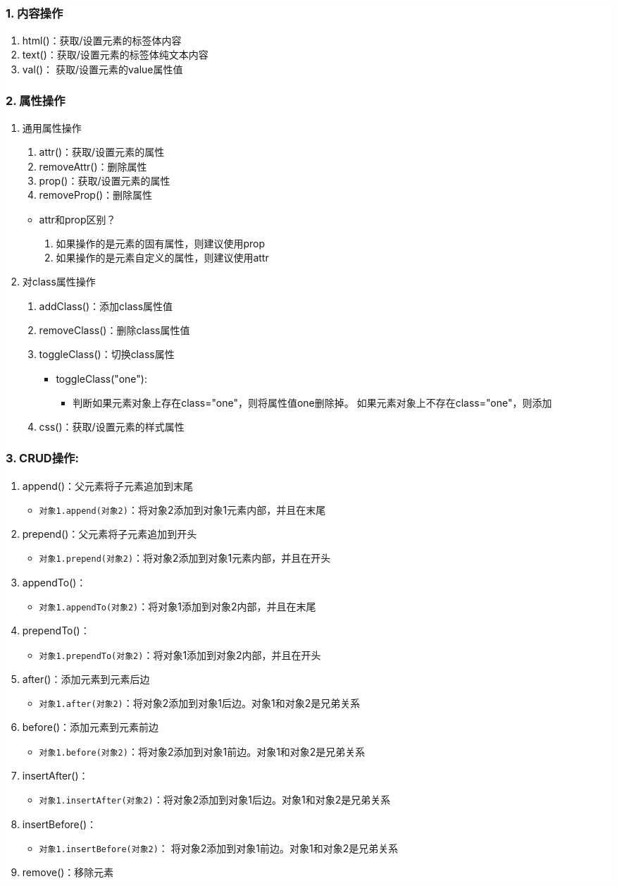 ### 1. 内容操作

1. html()：获取/设置元素的标签体内容
2. text()：获取/设置元素的标签体纯文本内容
3. val()： 获取/设置元素的value属性值


### 2. 属性操作

1. 通用属性操作

   1. attr()：获取/设置元素的属性
   2. removeAttr()：删除属性
   3. prop()：获取/设置元素的属性
   4. removeProp()：删除属性
   - attr和prop区别？

      1. 如果操作的是元素的固有属性，则建议使用prop
      2. 如果操作的是元素自定义的属性，则建议使用attr
2. 对class属性操作

   1. addClass()：添加class属性值
   2. removeClass()：删除class属性值
   3. toggleClass()：切换class属性

      - toggleClass("one"):

         - 判断如果元素对象上存在class="one"，则将属性值one删除掉。 如果元素对象上不存在class="one"，则添加
   4. css()：获取/设置元素的样式属性


### 3. CRUD操作:

1. append()：父元素将子元素追加到末尾

   - `对象1.append(对象2)`：将对象2添加到对象1元素内部，并且在末尾
2. prepend()：父元素将子元素追加到开头

   - `对象1.prepend(对象2)`：将对象2添加到对象1元素内部，并且在开头
3. appendTo()：

   - `对象1.appendTo(对象2)`：将对象1添加到对象2内部，并且在末尾
4. prependTo()：

   - `对象1.prependTo(对象2)`：将对象1添加到对象2内部，并且在开头
5. after()：添加元素到元素后边

   - `对象1.after(对象2)`：将对象2添加到对象1后边。对象1和对象2是兄弟关系
6. before()：添加元素到元素前边

   - `对象1.before(对象2)`：将对象2添加到对象1前边。对象1和对象2是兄弟关系
7. insertAfter()：

   - `对象1.insertAfter(对象2)`：将对象2添加到对象1后边。对象1和对象2是兄弟关系
8. insertBefore()：

   - `对象1.insertBefore(对象2)`： 将对象2添加到对象1前边。对象1和对象2是兄弟关系
9. remove()：移除元素
